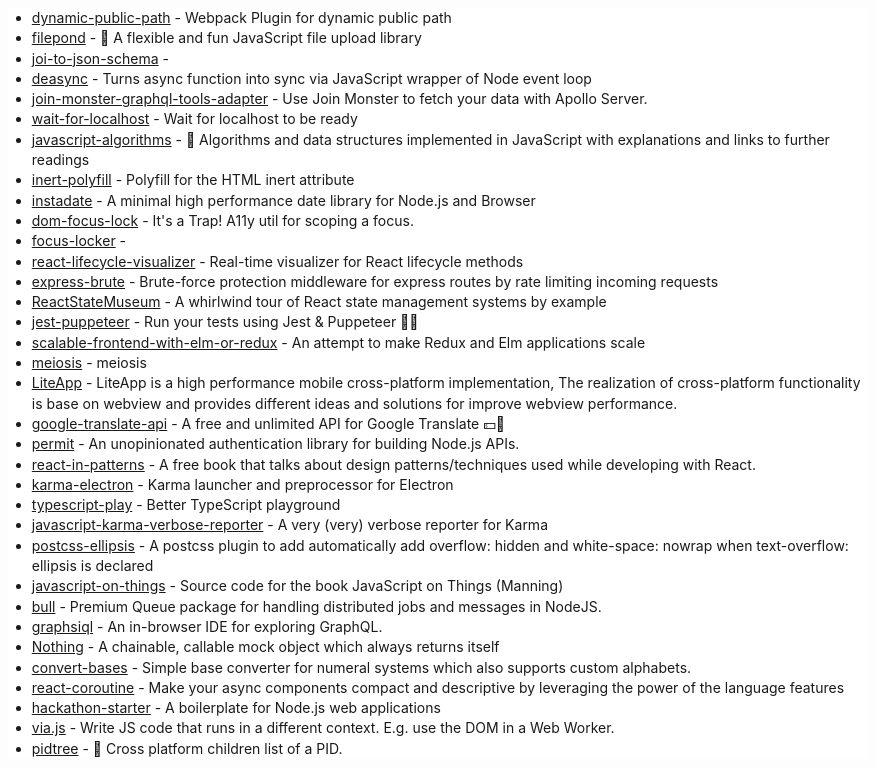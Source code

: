 - [dynamic-public-path](https://github.com/kuldeepkeshwar/dynamic-public-path) - Webpack Plugin for dynamic public path
- [filepond](https://github.com/pqina/filepond) - 🌊 A flexible and fun JavaScript file upload library
- [joi-to-json-schema](https://github.com/lightsofapollo/joi-to-json-schema) - 
- [deasync](https://github.com/abbr/deasync) - Turns async function into sync via JavaScript wrapper of Node event loop
- [join-monster-graphql-tools-adapter](https://github.com/join-monster/join-monster-graphql-tools-adapter) - Use Join Monster to fetch your data with Apollo Server.
- [wait-for-localhost](https://github.com/sindresorhus/wait-for-localhost) - Wait for localhost to be ready
- [javascript-algorithms](https://github.com/trekhleb/javascript-algorithms) - 📝 Algorithms and data structures implemented in JavaScript with explanations and links to further readings
- [inert-polyfill](https://github.com/GoogleChrome/inert-polyfill) - Polyfill for the HTML inert attribute
- [instadate](https://github.com/Teamweek/instadate) - A minimal high performance date library for Node.js and Browser
- [dom-focus-lock](https://github.com/theKashey/dom-focus-lock) - It's a Trap! A11y util for scoping a focus.
- [focus-locker](https://github.com/PepsRyuu/focus-locker) - 
- [react-lifecycle-visualizer](https://github.com/Oblosys/react-lifecycle-visualizer) - Real-time visualizer for React lifecycle methods
- [express-brute](https://github.com/AdamPflug/express-brute) - Brute-force protection middleware for express routes by rate limiting incoming requests
- [ReactStateMuseum](https://github.com/GantMan/ReactStateMuseum) - A whirlwind tour of React state management systems by example
- [jest-puppeteer](https://github.com/smooth-code/jest-puppeteer) - Run your tests using Jest & Puppeteer 🎪✨
- [scalable-frontend-with-elm-or-redux](https://github.com/slorber/scalable-frontend-with-elm-or-redux) - An attempt to make Redux and Elm applications scale
- [meiosis](https://github.com/foxdonut/meiosis) - meiosis
- [LiteApp](https://github.com/iqiyi/LiteApp) - LiteApp is a high performance mobile cross-platform implementation, The realization of cross-platform functionality is base on webview and provides different ideas and solutions for improve webview performance.
- [google-translate-api](https://github.com/matheuss/google-translate-api) - A free and unlimited API for Google Translate :dollar::no_entry_sign:
- [permit](https://github.com/ianstormtaylor/permit) - An unopinionated authentication library for building Node.js APIs.
- [react-in-patterns](https://github.com/krasimir/react-in-patterns) - A free book that talks about design patterns/techniques used while developing with React.
- [karma-electron](https://github.com/twolfson/karma-electron) - Karma launcher and preprocessor for Electron
- [typescript-play](https://github.com/agentcooper/typescript-play) - Better TypeScript playground
- [javascript-karma-verbose-reporter](https://github.com/usrz/javascript-karma-verbose-reporter) - A very (very) verbose reporter for Karma
- [postcss-ellipsis](https://github.com/arpadHegedus/postcss-ellipsis) - A postcss plugin to add automatically add overflow: hidden and white-space: nowrap when text-overflow: ellipsis is declared
- [javascript-on-things](https://github.com/lyzadanger/javascript-on-things) - Source code for the book JavaScript on Things (Manning)
- [bull](https://github.com/OptimalBits/bull) - Premium Queue package for handling distributed jobs and messages in NodeJS.
- [graphsiql](https://github.com/acarl005/graphsiql) - An in-browser IDE for exploring GraphQL.
- [Nothing](https://github.com/slmgc/Nothing) - A chainable, callable mock object which always returns itself
- [convert-bases](https://github.com/arrwhidev/convert-bases) - Simple base converter for numeral systems which also supports custom alphabets.
- [react-coroutine](https://github.com/alexeyraspopov/react-coroutine) - Make your async components compact and descriptive by leveraging the power of the language features
- [hackathon-starter](https://github.com/sahat/hackathon-starter) - A boilerplate for Node.js web applications
- [via.js](https://github.com/AshleyScirra/via.js) - Write JS code that runs in a different context. E.g. use the DOM in a Web Worker.
- [pidtree](https://github.com/simonepri/pidtree) - 🚸 Cross platform children list of a PID.